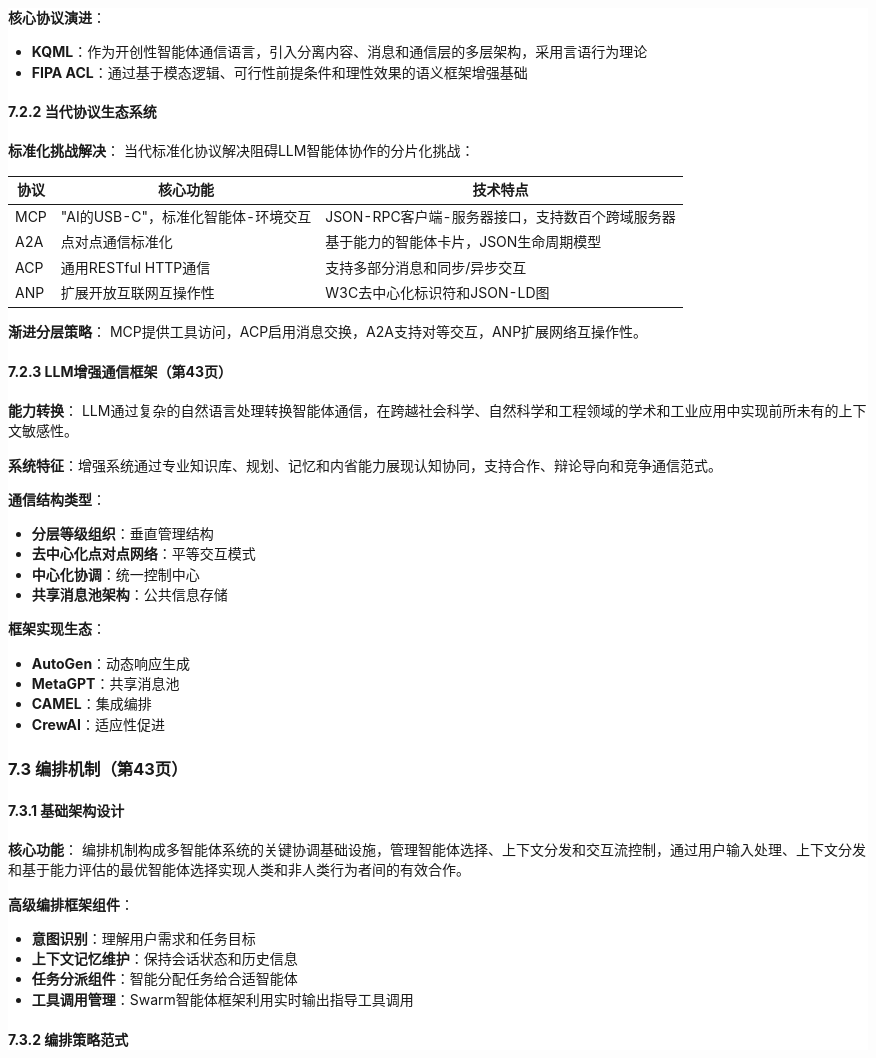 **核心协议演进**：
- **KQML**：作为开创性智能体通信语言，引入分离内容、消息和通信层的多层架构，采用言语行为理论
- **FIPA ACL**：通过基于模态逻辑、可行性前提条件和理性效果的语义框架增强基础

#### 7.2.2 当代协议生态系统

**标准化挑战解决**：
当代标准化协议解决阻碍LLM智能体协作的分片化挑战：

| 协议 | 核心功能 | 技术特点 |
|------|----------|----------|
| MCP | "AI的USB-C"，标准化智能体-环境交互 | JSON-RPC客户端-服务器接口，支持数百个跨域服务器 |
| A2A | 点对点通信标准化 | 基于能力的智能体卡片，JSON生命周期模型 |
| ACP | 通用RESTful HTTP通信 | 支持多部分消息和同步/异步交互 |
| ANP | 扩展开放互联网互操作性 | W3C去中心化标识符和JSON-LD图 |

**渐进分层策略**：
MCP提供工具访问，ACP启用消息交换，A2A支持对等交互，ANP扩展网络互操作性。

#### 7.2.3 LLM增强通信框架（第43页）

**能力转换**：
LLM通过复杂的自然语言处理转换智能体通信，在跨越社会科学、自然科学和工程领域的学术和工业应用中实现前所未有的上下文敏感性。

**系统特征**：增强系统通过专业知识库、规划、记忆和内省能力展现认知协同，支持合作、辩论导向和竞争通信范式。

**通信结构类型**：
- **分层等级组织**：垂直管理结构
- **去中心化点对点网络**：平等交互模式  
- **中心化协调**：统一控制中心
- **共享消息池架构**：公共信息存储

**框架实现生态**：
- **AutoGen**：动态响应生成
- **MetaGPT**：共享消息池
- **CAMEL**：集成编排
- **CrewAI**：适应性促进

### 7.3 编排机制（第43页）

#### 7.3.1 基础架构设计

**核心功能**：
编排机制构成多智能体系统的关键协调基础设施，管理智能体选择、上下文分发和交互流控制，通过用户输入处理、上下文分发和基于能力评估的最优智能体选择实现人类和非人类行为者间的有效合作。

**高级编排框架组件**：
- **意图识别**：理解用户需求和任务目标
- **上下文记忆维护**：保持会话状态和历史信息
- **任务分派组件**：智能分配任务给合适智能体
- **工具调用管理**：Swarm智能体框架利用实时输出指导工具调用

#### 7.3.2 编排策略范式
